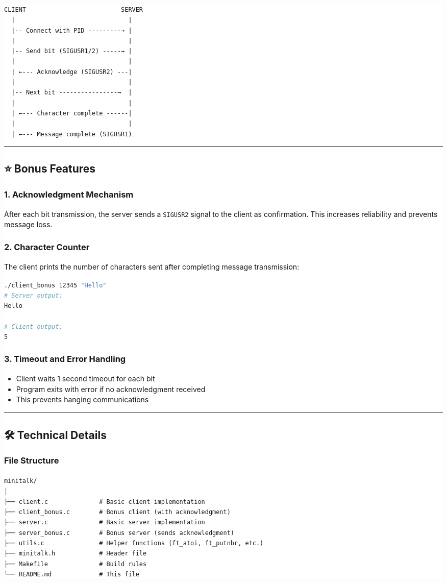 ```
CLIENT                          SERVER
  |                               |
  |-- Connect with PID ---------→ |
  |                               |
  |-- Send bit (SIGUSR1/2) -----→ |
  |                               |
  | ←--- Acknowledge (SIGUSR2) ---|
  |                               |
  |-- Next bit ----------------→  |
  |                               |
  | ←--- Character complete ------|
  |                               |
  | ←--- Message complete (SIGUSR1)
```

---

## ⭐ Bonus Features

### 1. Acknowledgment Mechanism
After each bit transmission, the server sends a `SIGUSR2` signal to the client as confirmation. This increases reliability and prevents message loss.

### 2. Character Counter
The client prints the number of characters sent after completing message transmission:

```bash
./client_bonus 12345 "Hello"
# Server output:
Hello

# Client output:
5
```

### 3. Timeout and Error Handling
- Client waits 1 second timeout for each bit
- Program exits with error if no acknowledgment received
- This prevents hanging communications

---

## 🛠️ Technical Details

### File Structure

```
minitalk/
│
├── client.c              # Basic client implementation
├── client_bonus.c        # Bonus client (with acknowledgment)
├── server.c              # Basic server implementation
├── server_bonus.c        # Bonus server (sends acknowledgment)
├── utils.c               # Helper functions (ft_atoi, ft_putnbr, etc.)
├── minitalk.h            # Header file
├── Makefile              # Build rules
└── README.md             # This file
```
